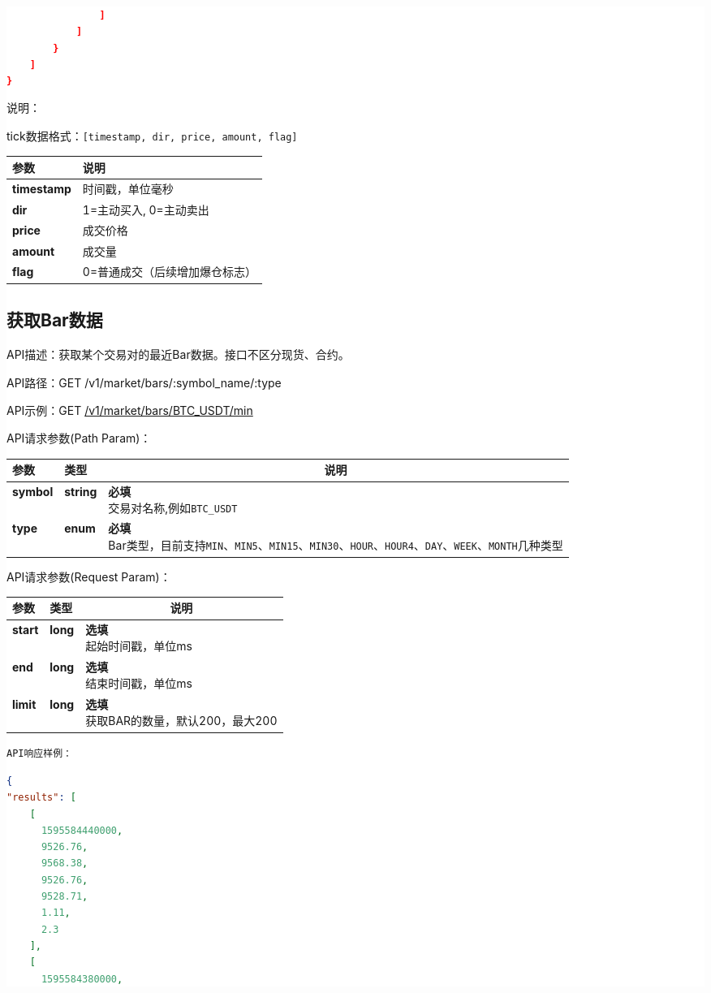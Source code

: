 ```json
                ]
            ]
        }
    ]
}
```

说明：

tick数据格式：`[timestamp, dir, price, amount, flag]`

| 参数          | 说明                           |
| :------------ | :----------------------------- |
| **timestamp** | 时间戳，单位毫秒               |
| **dir**       | 1=主动买入, 0=主动卖出         |
| **price**     | 成交价格                       |
| **amount**    | 成交量                         |
| **flag**      | 0=普通成交（后续增加爆仓标志） |



## 获取Bar数据

API描述：获取某个交易对的最近Bar数据。接口不区分现货、合约。

API路径：GET /v1/market/bars/:symbol_name/:type

API示例：GET [/v1/market/bars/BTC_USDT/min](https://uniapi.876ex.com/v1/market/bars/BTC_USDT/min)

API请求参数(Path Param)：

|参数| 类型 | 说明 |
|:---|:---|----|
|**symbol**|**string**|**必填**<br>交易对名称,例如`BTC_USDT`|
|**type**|**enum**|**必填**<br>Bar类型，目前支持`MIN`、`MIN5`、`MIN15`、`MIN30`、`HOUR`、`HOUR4`、`DAY`、`WEEK`、`MONTH`几种类型|

API请求参数(Request Param)：

|参数| 类型 | 说明 |
|:---|:---|----|
|**start**|**long**|**选填**<br/>起始时间戳，单位ms|
|**end**|**long**|**选填**<br/>结束时间戳，单位ms|
|**limit**|**long**|**选填**<br/>获取BAR的数量，默认200，最大200|

```
API响应样例：
```

```json
{
"results": [
    [
      1595584440000,
      9526.76,
      9568.38,
      9526.76,
      9528.71,
      1.11,
      2.3
    ],
    [
      1595584380000,
```